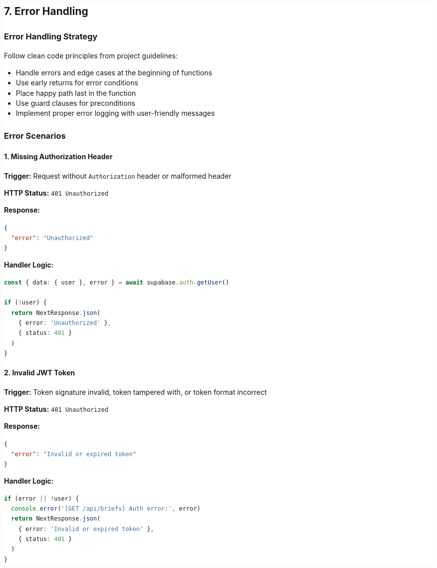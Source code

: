 ## 7. Error Handling

### Error Handling Strategy

Follow clean code principles from project guidelines:
- Handle errors and edge cases at the beginning of functions
- Use early returns for error conditions
- Place happy path last in the function
- Use guard clauses for preconditions
- Implement proper error logging with user-friendly messages

### Error Scenarios

#### 1. Missing Authorization Header

**Trigger:** Request without `Authorization` header or malformed header

**HTTP Status:** `401 Unauthorized`

**Response:**
```json
{
  "error": "Unauthorized"
}
```

**Handler Logic:**
```typescript
const { data: { user }, error } = await supabase.auth.getUser()

if (!user) {
  return NextResponse.json(
    { error: 'Unauthorized' },
    { status: 401 }
  )
}
```

#### 2. Invalid JWT Token

**Trigger:** Token signature invalid, token tampered with, or token format incorrect

**HTTP Status:** `401 Unauthorized`

**Response:**
```json
{
  "error": "Invalid or expired token"
}
```

**Handler Logic:**
```typescript
if (error || !user) {
  console.error('[GET /api/briefs] Auth error:', error)
  return NextResponse.json(
    { error: 'Invalid or expired token' },
    { status: 401 }
  )
}
```
